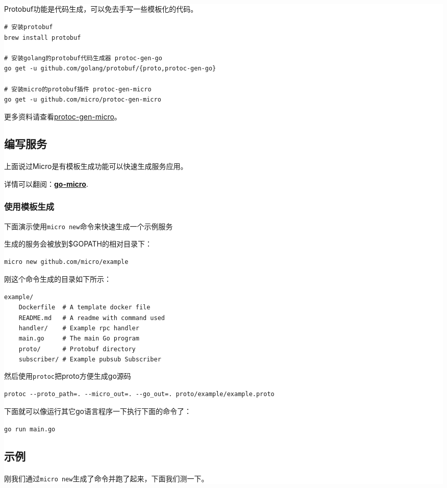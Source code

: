 Protobuf功能是代码生成，可以免去手写一些模板化的代码。

```
# 安装protobuf
brew install protobuf

# 安装golang的protobuf代码生成器 protoc-gen-go
go get -u github.com/golang/protobuf/{proto,protoc-gen-go}

# 安装micro的protobuf插件 protoc-gen-micro
go get -u github.com/micro/protoc-gen-micro
```

更多资料请查看[protoc-gen-micro](https://github.com/micro/protoc-gen-micro)。

## 编写服务

上面说过Micro是有模板生成功能可以快速生成服务应用。

详情可以翻阅：[**go-micro**](https://github.com/micro/go-micro).

### 使用模板生成

下面演示使用`micro new`命令来快速生成一个示例服务

生成的服务会被放到$GOPATH的相对目录下：

``` 
micro new github.com/micro/example
```

刚这个命令生成的目录如下所示：

```
example/
	Dockerfile	# A template docker file
	README.md	# A readme with command used
	handler/	# Example rpc handler
	main.go		# The main Go program
	proto/		# Protobuf directory
	subscriber/	# Example pubsub Subscriber
```

然后使用`protoc`把proto方便生成go源码

```
protoc --proto_path=. --micro_out=. --go_out=. proto/example/example.proto
```

下面就可以像运行其它go语言程序一下执行下面的命令了：

```
go run main.go
```

## 示例

刚我们通过`micro new`生成了命令并跑了起来，下面我们测一下。
